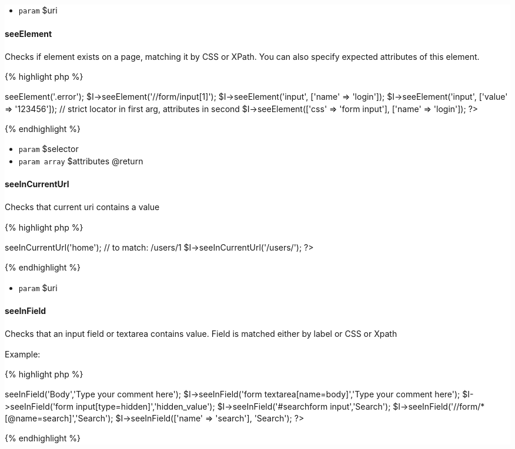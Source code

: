  * `param` $uri


#### seeElement
 
Checks if element exists on a page, matching it by CSS or XPath.
You can also specify expected attributes of this element.

{% highlight php %}

<?php
$I->seeElement('.error');
$I->seeElement('//form/input[1]');
$I->seeElement('input', ['name' => 'login']);
$I->seeElement('input', ['value' => '123456']);

// strict locator in first arg, attributes in second
$I->seeElement(['css' => 'form input'], ['name' => 'login']);
?>

{% endhighlight %}

 * `param` $selector
 * `param array` $attributes
@return


#### seeInCurrentUrl
 
Checks that current uri contains a value

{% highlight php %}

<?php
// to match: /home/dashboard
$I->seeInCurrentUrl('home');
// to match: /users/1
$I->seeInCurrentUrl('/users/');
?>

{% endhighlight %}

 * `param` $uri


#### seeInField
 
Checks that an input field or textarea contains value.
Field is matched either by label or CSS or Xpath

Example:

{% highlight php %}

<?php
$I->seeInField('Body','Type your comment here');
$I->seeInField('form textarea[name=body]','Type your comment here');
$I->seeInField('form input[type=hidden]','hidden_value');
$I->seeInField('#searchform input','Search');
$I->seeInField('//form/*[@name=search]','Search');
$I->seeInField(['name' => 'search'], 'Search');
?>

{% endhighlight %}
